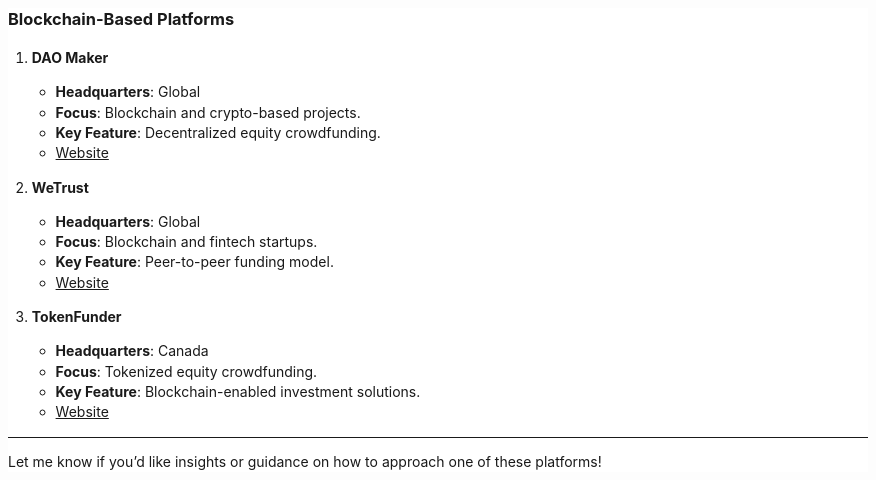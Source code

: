 ### **Blockchain-Based Platforms**
1. **DAO Maker**  
   - **Headquarters**: Global  
   - **Focus**: Blockchain and crypto-based projects.  
   - **Key Feature**: Decentralized equity crowdfunding.  
   - [Website](https://www.daomaker.com)

2. **WeTrust**  
   - **Headquarters**: Global  
   - **Focus**: Blockchain and fintech startups.  
   - **Key Feature**: Peer-to-peer funding model.  
   - [Website](https://www.wetrust.io)

3. **TokenFunder**  
   - **Headquarters**: Canada  
   - **Focus**: Tokenized equity crowdfunding.  
   - **Key Feature**: Blockchain-enabled investment solutions.  
   - [Website](https://www.tokenfunder.com)

---

Let me know if you’d like insights or guidance on how to approach one of these platforms!
